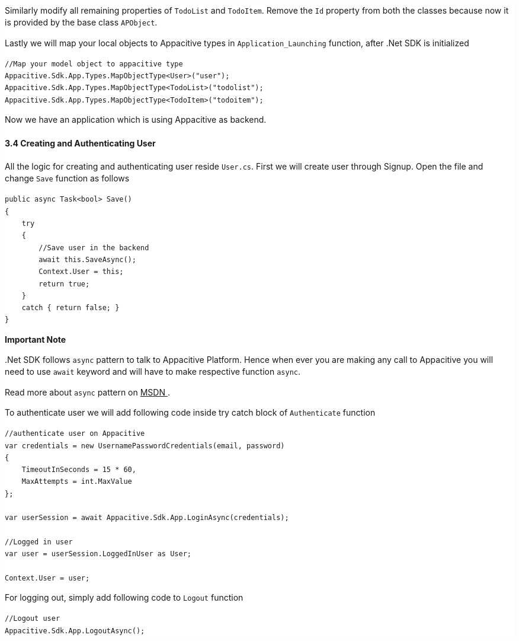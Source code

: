 Similarly modify all remaining properties of `TodoList` and `TodoItem`. Remove the `Id` property from both the classes because now it is provided by the base class `APObject`.

Lastly we will map your local objects to Appacitive types in `Application_Launching` function, after .Net SDK is initialized

	//Map your model object to appacitive type
    Appacitive.Sdk.App.Types.MapObjectType<User>("user");
    Appacitive.Sdk.App.Types.MapObjectType<TodoList>("todolist");
    Appacitive.Sdk.App.Types.MapObjectType<TodoItem>("todoitem");

Now we have an application which is using Appacitive as backend. 

#### 3.4 Creating and Authenticating User

All the logic for creating and authenticating user reside `User.cs`. First we will create user through Signup. Open the file and change `Save` function as follows

	public async Task<bool> Save()
    {
        try
        {
            //Save user in the backend
            await this.SaveAsync();
            Context.User = this;
            return true;
        }
        catch { return false; }
    }

<p class="mbs mtl"><strong>Important Note</strong></p>

.Net SDK follows `async` pattern to talk to Appacitive Platform. Hence when ever you are making any call to Appacitive you will need to use `await` keyword and will have to make respective function `async`.

Read more about `async` pattern on <a target="_blank" href="http://msdn.microsoft.com/en-us/library/jj152938(v=vs.110).aspx" >MSDN <span class="plxs glyphicon glyphicon-share-alt"></span></a>.

To authenticate user we will add following code inside try catch block of `Authenticate` function

	//authenticate user on Appacitive
    var credentials = new UsernamePasswordCredentials(email, password)
    {
        TimeoutInSeconds = 15 * 60,
        MaxAttempts = int.MaxValue
    };

    var userSession = await Appacitive.Sdk.App.LoginAsync(credentials);

    //Logged in user
    var user = userSession.LoggedInUser as User;
    
    Context.User = user;

For logging out, simply add following code to `Logout` function

	//Logout user
    Appacitive.Sdk.App.LogoutAsync();
